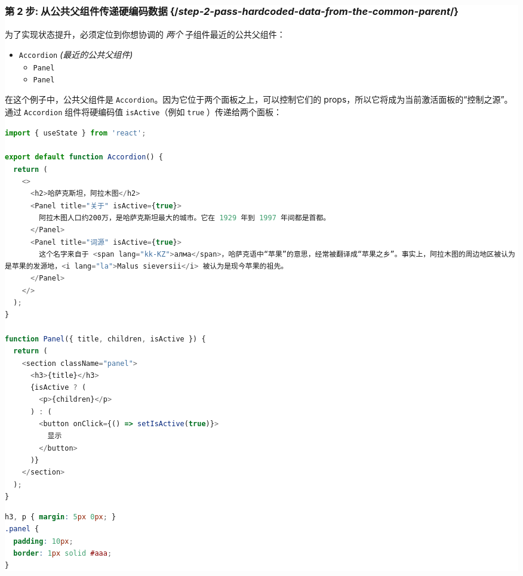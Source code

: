 ### 第 2 步: 从公共父组件传递硬编码数据 {/*step-2-pass-hardcoded-data-from-the-common-parent*/}

为了实现状态提升，必须定位到你想协调的 *两个* 子组件最近的公共父组件：

* `Accordion` *(最近的公共父组件)*
  - `Panel`
  - `Panel`

在这个例子中，公共父组件是 `Accordion`。因为它位于两个面板之上，可以控制它们的 props，所以它将成为当前激活面板的“控制之源”。通过 `Accordion` 组件将硬编码值 `isActive`（例如 `true` ）传递给两个面板：

<Sandpack>

```js
import { useState } from 'react';

export default function Accordion() {
  return (
    <>
      <h2>哈萨克斯坦，阿拉木图</h2>
      <Panel title="关于" isActive={true}>
        阿拉木图人口约200万，是哈萨克斯坦最大的城市。它在 1929 年到 1997 年间都是首都。
      </Panel>
      <Panel title="词源" isActive={true}>
        这个名字来自于 <span lang="kk-KZ">алма</span>，哈萨克语中“苹果”的意思，经常被翻译成“苹果之乡”。事实上，阿拉木图的周边地区被认为是苹果的发源地，<i lang="la">Malus sieversii</i> 被认为是现今苹果的祖先。
      </Panel>
    </>
  );
}

function Panel({ title, children, isActive }) {
  return (
    <section className="panel">
      <h3>{title}</h3>
      {isActive ? (
        <p>{children}</p>
      ) : (
        <button onClick={() => setIsActive(true)}>
          显示
        </button>
      )}
    </section>
  );
}
```

```css
h3, p { margin: 5px 0px; }
.panel {
  padding: 10px;
  border: 1px solid #aaa;
}
```
